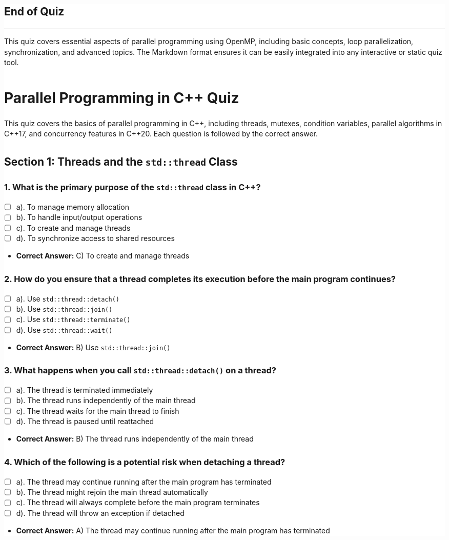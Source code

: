 
## End of Quiz

---

This quiz covers essential aspects of parallel programming using OpenMP, including basic concepts, loop parallelization, synchronization, and advanced topics. The Markdown format ensures it can be easily integrated into any interactive or static quiz tool.



# Parallel Programming in C++ Quiz

This quiz covers the basics of parallel programming in C++, including threads, mutexes, condition variables, parallel algorithms in C++17, and concurrency features in C++20. Each question is followed by the correct answer.

## Section 1: Threads and the `std::thread` Class

### 1. What is the primary purpose of the `std::thread` class in C++?
- [ ] a). To manage memory allocation
- [ ] b). To handle input/output operations
- [ ] c). To create and manage threads
- [ ] d). To synchronize access to shared resources
- **Correct Answer:** C) To create and manage threads

### 2. How do you ensure that a thread completes its execution before the main program continues?
- [ ] a). Use `std::thread::detach()`
- [ ] b). Use `std::thread::join()`
- [ ] c). Use `std::thread::terminate()`
- [ ] d). Use `std::thread::wait()`
- **Correct Answer:** B) Use `std::thread::join()`

### 3. What happens when you call `std::thread::detach()` on a thread?
- [ ] a). The thread is terminated immediately
- [ ] b). The thread runs independently of the main thread
- [ ] c). The thread waits for the main thread to finish
- [ ] d). The thread is paused until reattached
- **Correct Answer:** B) The thread runs independently of the main thread

### 4. Which of the following is a potential risk when detaching a thread?
- [ ] a). The thread may continue running after the main program has terminated
- [ ] b). The thread might rejoin the main thread automatically
- [ ] c). The thread will always complete before the main program terminates
- [ ] d). The thread will throw an exception if detached
- **Correct Answer:** A) The thread may continue running after the main program has terminated
